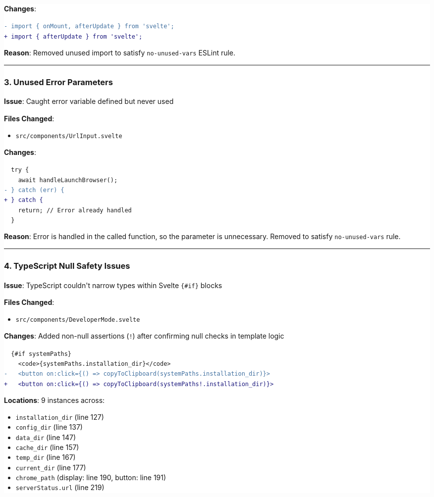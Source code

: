 **Changes**:

```diff
- import { onMount, afterUpdate } from 'svelte';
+ import { afterUpdate } from 'svelte';
```

**Reason**: Removed unused import to satisfy `no-unused-vars` ESLint rule.

---

### 3. Unused Error Parameters

**Issue**: Caught error variable defined but never used

**Files Changed**:

- `src/components/UrlInput.svelte`

**Changes**:

```diff
  try {
    await handleLaunchBrowser();
- } catch (err) {
+ } catch {
    return; // Error already handled
  }
```

**Reason**: Error is handled in the called function, so the parameter is unnecessary. Removed to satisfy `no-unused-vars` rule.

---

### 4. TypeScript Null Safety Issues

**Issue**: TypeScript couldn't narrow types within Svelte `{#if}` blocks

**Files Changed**:

- `src/components/DeveloperMode.svelte`

**Changes**: Added non-null assertions (`!`) after confirming null checks in template logic

```diff
  {#if systemPaths}
    <code>{systemPaths.installation_dir}</code>
-   <button on:click={() => copyToClipboard(systemPaths.installation_dir)}>
+   <button on:click={() => copyToClipboard(systemPaths!.installation_dir)}>
```

**Locations**: 9 instances across:

- `installation_dir` (line 127)
- `config_dir` (line 137)
- `data_dir` (line 147)
- `cache_dir` (line 157)
- `temp_dir` (line 167)
- `current_dir` (line 177)
- `chrome_path` (display: line 190, button: line 191)
- `serverStatus.url` (line 219)
